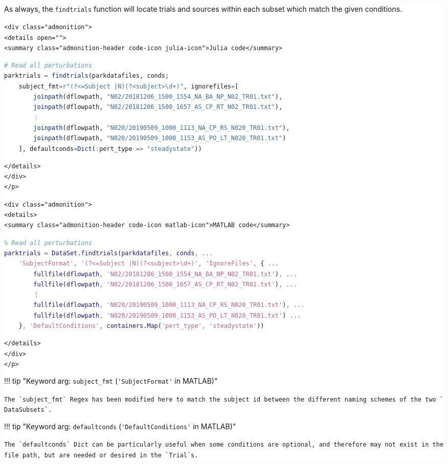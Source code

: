 As always, the `findtrials` function will locate trials and sources within each subset which match the given conditions.

```@raw html
<div class="admonition">
<details open="">
<summary class="admonition-header code-icon julia-icon">Julia code</summary>
```

```julia
# Read all perturbations
parktrials = findtrials(parkdatafiles, conds;
    subject_fmt=r"(?<=Subject |N)(?<subject>\d+)", ignorefiles=[
        joinpath(dflowpath, "N02/20181206_1500_1554_NA_BA_NP_N02_TR01.txt"),
        joinpath(dflowpath, "N02/20181206_1500_1657_AS_CP_RT_N02_TR01.txt"),
        ⋮
        joinpath(dflowpath, "N020/20190509_1000_1113_NA_CP_RS_N020_TR01.txt"),
        joinpath(dflowpath, "N020/20190509_1000_1153_AS_PO_LT_N020_TR01.txt")
    ], defaultconds=Dict(:pert_type => "steadystate"))
```

```@raw html
</details>
</div>
</p>
```

```@raw html
<div class="admonition">
<details>
<summary class="admonition-header code-icon matlab-icon">MATLAB code</summary>
```

```matlab
% Read all perturbations
parktrials = DataSet.findtrials(parkdatafiles, conds, ...
    'SubjectFormat', '(?<=Subject |N)(?<subject>\d+)', 'IgnoreFiles', { ...
        fullfile(dflowpath, 'N02/20181206_1500_1554_NA_BA_NP_N02_TR01.txt'), ...
        fullfile(dflowpath, 'N02/20181206_1500_1657_AS_CP_RT_N02_TR01.txt'), ...
        ⋮
        fullfile(dflowpath, 'N020/20190509_1000_1113_NA_CP_RS_N020_TR01.txt'), ...
        fullfile(dflowpath, 'N020/20190509_1000_1153_AS_PO_LT_N020_TR01.txt') ...
    }, 'DefaultConditions', containers.Map('pert_type', 'steadystate'))
```

```@raw html
</details>
</div>
</p>
```

!!! tip "Keyword arg: `subject_fmt` (`'SubjectFormat'` in MATLAB)"

    The `subject_fmt` Regex has been modified here to match the subject id between the different naming schemes of the two `DataSubsets`.

!!! tip "Keyword arg: `defaultconds` (`'DefaultConditions'` in MATLAB)"

    The `defaultconds` Dict can be particularly useful when some conditions are optional, and therefore may not exist in the file path, but are needed or desired in the `Trial`s.

